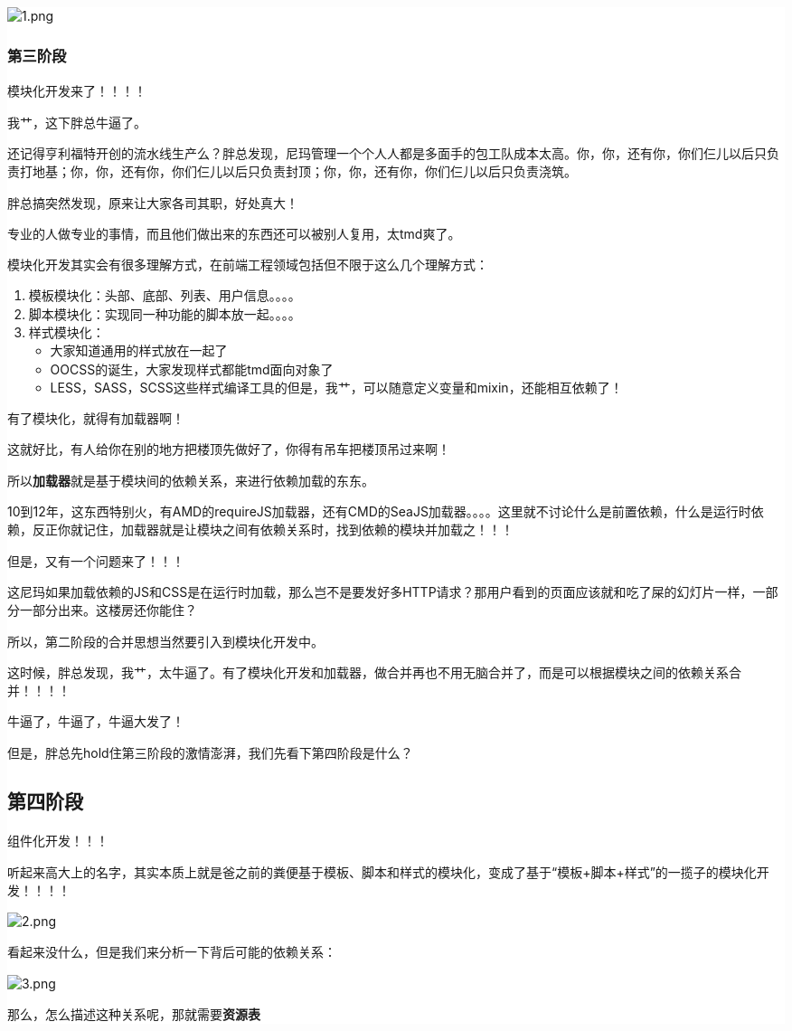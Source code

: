 ![1.png](/blog/img/frontend/1.png)

### 第三阶段

模块化开发来了！！！！

我艹，这下胖总牛逼了。

还记得亨利福特开创的流水线生产么？胖总发现，尼玛管理一个个人人都是多面手的包工队成本太高。你，你，还有你，你们仨儿以后只负责打地基；你，你，还有你，你们仨儿以后只负责封顶；你，你，还有你，你们仨儿以后只负责浇筑。

胖总搞突然发现，原来让大家各司其职，好处真大！

专业的人做专业的事情，而且他们做出来的东西还可以被别人复用，太tmd爽了。

模块化开发其实会有很多理解方式，在前端工程领域包括但不限于这么几个理解方式：

1. 模板模块化：头部、底部、列表、用户信息。。。。
2. 脚本模块化：实现同一种功能的脚本放一起。。。。
3. 样式模块化：
	* 大家知道通用的样式放在一起了
	* OOCSS的诞生，大家发现样式都能tmd面向对象了
	* LESS，SASS，SCSS这些样式编译工具的但是，我艹，可以随意定义变量和mixin，还能相互依赖了！

有了模块化，就得有加载器啊！

这就好比，有人给你在别的地方把楼顶先做好了，你得有吊车把楼顶吊过来啊！

所以**加载器**就是基于模块间的依赖关系，来进行依赖加载的东东。

10到12年，这东西特别火，有AMD的requireJS加载器，还有CMD的SeaJS加载器。。。。这里就不讨论什么是前置依赖，什么是运行时依赖，反正你就记住，加载器就是让模块之间有依赖关系时，找到依赖的模块并加载之！！！

但是，又有一个问题来了！！！

这尼玛如果加载依赖的JS和CSS是在运行时加载，那么岂不是要发好多HTTP请求？那用户看到的页面应该就和吃了屎的幻灯片一样，一部分一部分出来。这楼房还你能住？

所以，第二阶段的合并思想当然要引入到模块化开发中。

这时候，胖总发现，我艹，太牛逼了。有了模块化开发和加载器，做合并再也不用无脑合并了，而是可以根据模块之间的依赖关系合并！！！！

牛逼了，牛逼了，牛逼大发了！

但是，胖总先hold住第三阶段的激情澎湃，我们先看下第四阶段是什么？

## 第四阶段

组件化开发！！！

听起来高大上的名字，其实本质上就是爸之前的粪便基于模板、脚本和样式的模块化，变成了基于“模板+脚本+样式”的一揽子的模块化开发！！！！

![2.png](/blog/img/frontend/2.png)

看起来没什么，但是我们来分析一下背后可能的依赖关系：

![3.png](/blog/img/frontend/3.png)

那么，怎么描述这种关系呢，那就需要**资源表**
